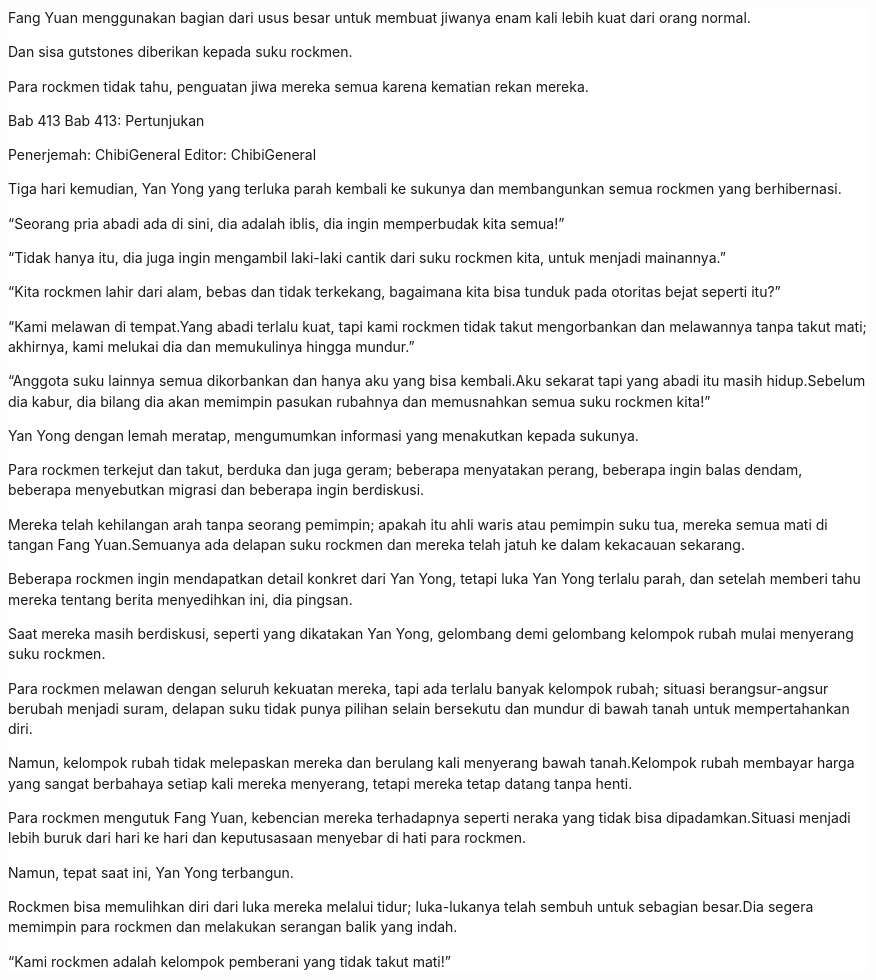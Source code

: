 Fang Yuan menggunakan bagian dari usus besar untuk membuat jiwanya enam kali lebih kuat dari orang normal.

Dan sisa gutstones diberikan kepada suku rockmen.

Para rockmen tidak tahu, penguatan jiwa mereka semua karena kematian rekan mereka.

Bab 413 Bab 413: Pertunjukan

Penerjemah: ChibiGeneral Editor: ChibiGeneral

Tiga hari kemudian, Yan Yong yang terluka parah kembali ke sukunya dan membangunkan semua rockmen yang berhibernasi.

“Seorang pria abadi ada di sini, dia adalah iblis, dia ingin memperbudak kita semua!”

“Tidak hanya itu, dia juga ingin mengambil laki-laki cantik dari suku rockmen kita, untuk menjadi mainannya.”

“Kita rockmen lahir dari alam, bebas dan tidak terkekang, bagaimana kita bisa tunduk pada otoritas bejat seperti itu?”

“Kami melawan di tempat.Yang abadi terlalu kuat, tapi kami rockmen tidak takut mengorbankan dan melawannya tanpa takut mati; akhirnya, kami melukai dia dan memukulinya hingga mundur.”

“Anggota suku lainnya semua dikorbankan dan hanya aku yang bisa kembali.Aku sekarat tapi yang abadi itu masih hidup.Sebelum dia kabur, dia bilang dia akan memimpin pasukan rubahnya dan memusnahkan semua suku rockmen kita!”

Yan Yong dengan lemah meratap, mengumumkan informasi yang menakutkan kepada sukunya.

Para rockmen terkejut dan takut, berduka dan juga geram; beberapa menyatakan perang, beberapa ingin balas dendam, beberapa menyebutkan migrasi dan beberapa ingin berdiskusi.

Mereka telah kehilangan arah tanpa seorang pemimpin; apakah itu ahli waris atau pemimpin suku tua, mereka semua mati di tangan Fang Yuan.Semuanya ada delapan suku rockmen dan mereka telah jatuh ke dalam kekacauan sekarang.

Beberapa rockmen ingin mendapatkan detail konkret dari Yan Yong, tetapi luka Yan Yong terlalu parah, dan setelah memberi tahu mereka tentang berita menyedihkan ini, dia pingsan.

Saat mereka masih berdiskusi, seperti yang dikatakan Yan Yong, gelombang demi gelombang kelompok rubah mulai menyerang suku rockmen.

Para rockmen melawan dengan seluruh kekuatan mereka, tapi ada terlalu banyak kelompok rubah; situasi berangsur-angsur berubah menjadi suram, delapan suku tidak punya pilihan selain bersekutu dan mundur di bawah tanah untuk mempertahankan diri.

Namun, kelompok rubah tidak melepaskan mereka dan berulang kali menyerang bawah tanah.Kelompok rubah membayar harga yang sangat berbahaya setiap kali mereka menyerang, tetapi mereka tetap datang tanpa henti.

Para rockmen mengutuk Fang Yuan, kebencian mereka terhadapnya seperti neraka yang tidak bisa dipadamkan.Situasi menjadi lebih buruk dari hari ke hari dan keputusasaan menyebar di hati para rockmen.

Namun, tepat saat ini, Yan Yong terbangun.

Rockmen bisa memulihkan diri dari luka mereka melalui tidur; luka-lukanya telah sembuh untuk sebagian besar.Dia segera memimpin para rockmen dan melakukan serangan balik yang indah.

“Kami rockmen adalah kelompok pemberani yang tidak takut mati!”
